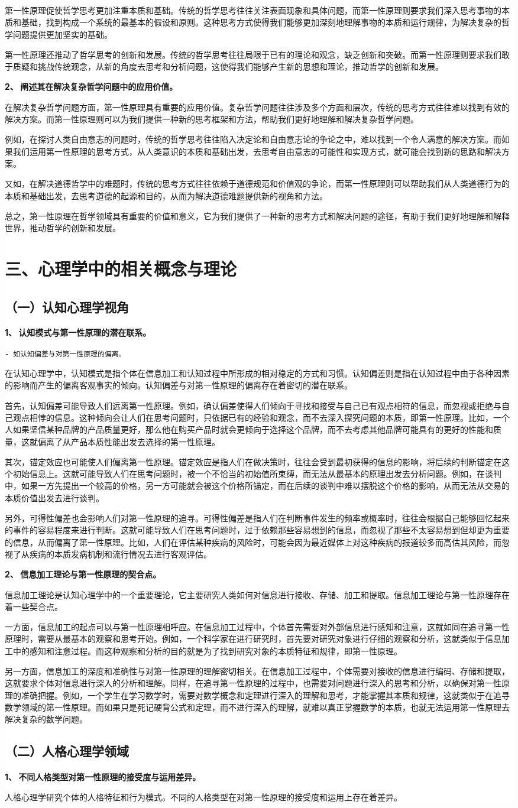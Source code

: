 第一性原理促使哲学思考更加注重本质和基础。传统的哲学思考往往关注表面现象和具体问题，而第一性原理则要求我们深入思考事物的本质和基础，找到构成一个系统的最基本的假设和原则。这种思考方式使得我们能够更加深刻地理解事物的本质和运行规律，为解决复杂的哲学问题提供更加坚实的基础。

第一性原理还推动了哲学思考的创新和发展。传统的哲学思考往往局限于已有的理论和观念，缺乏创新和突破。而第一性原理则要求我们敢于质疑和挑战传统观念，从新的角度去思考和分析问题，这使得我们能够产生新的思想和理论，推动哲学的创新和发展。

**2、 阐述其在解决复杂哲学问题中的应用价值。** 

在解决复杂哲学问题方面，第一性原理具有重要的应用价值。复杂哲学问题往往涉及多个方面和层次，传统的思考方式往往难以找到有效的解决方案。而第一性原理则可以为我们提供一种新的思考框架和方法，帮助我们更好地理解和解决复杂哲学问题。

例如，在探讨人类自由意志的问题时，传统的哲学思考往往陷入决定论和自由意志论的争论之中，难以找到一个令人满意的解决方案。而如果我们运用第一性原理的思考方式，从人类意识的本质和基础出发，去思考自由意志的可能性和实现方式，就可能会找到新的思路和解决方案。

又如，在解决道德哲学中的难题时，传统的思考方式往往依赖于道德规范和价值观的争论，而第一性原理则可以帮助我们从人类道德行为的本质和基础出发，去思考道德的起源和目的，从而为解决道德难题提供新的视角和方法。

总之，第一性原理在哲学领域具有重要的价值和意义，它为我们提供了一种新的思考方式和解决问题的途径，有助于我们更好地理解和解释世界，推动哲学的创新和发展。

# 三、心理学中的相关概念与理论

## （一）认知心理学视角

**1、 认知模式与第一性原理的潜在联系。** 

    - 如认知偏差与对第一性原理的偏离。

在认知心理学中，认知模式是指个体在信息加工和认知过程中所形成的相对稳定的方式和习惯。认知偏差则是指在认知过程中由于各种因素的影响而产生的偏离客观事实的倾向。认知偏差与对第一性原理的偏离存在着密切的潜在联系。

首先，认知偏差可能导致人们远离第一性原理。例如，确认偏差使得人们倾向于寻找和接受与自己已有观点相符的信息，而忽视或拒绝与自己观点相悖的信息。这种倾向会让人们在思考问题时，只依据已有的经验和观念，而不去深入探究问题的本质，即第一性原理。比如，一个人如果坚信某种品牌的产品质量更好，那么他在购买产品时就会更倾向于选择这个品牌，而不去考虑其他品牌可能具有的更好的性能和质量，这就偏离了从产品本质性能出发去选择的第一性原理。

其次，锚定效应也可能使人们偏离第一性原理。锚定效应是指人们在做决策时，往往会受到最初获得的信息的影响，将后续的判断锚定在这个初始信息上。这就可能导致人们在思考问题时，被一个不恰当的初始值所束缚，而无法从最基本的原理出发去分析问题。例如，在谈判中，如果一方先提出一个较高的价格，另一方可能就会被这个价格所锚定，而在后续的谈判中难以摆脱这个价格的影响，从而无法从交易的本质价值出发去进行谈判。

另外，可得性偏差也会影响人们对第一性原理的追寻。可得性偏差是指人们在判断事件发生的频率或概率时，往往会根据自己能够回忆起来的事件的容易程度来进行判断。这就可能导致人们在思考问题时，过于依赖那些容易想到的信息，而忽视了那些不太容易想到但却更为重要的信息，从而偏离了第一性原理。比如，人们在评估某种疾病的风险时，可能会因为最近媒体上对这种疾病的报道较多而高估其风险，而忽视了从疾病的本质发病机制和流行情况去进行客观评估。

**2、 信息加工理论与第一性原理的契合点。** 

信息加工理论是认知心理学中的一个重要理论，它主要研究人类如何对信息进行接收、存储、加工和提取。信息加工理论与第一性原理存在着一些契合点。

一方面，信息加工的起点可以与第一性原理相呼应。在信息加工过程中，个体首先需要对外部信息进行感知和注意，这就如同在追寻第一性原理时，需要从最基本的观察和思考开始。例如，一个科学家在进行研究时，首先要对研究对象进行仔细的观察和分析，这就类似于信息加工中的感知和注意过程。而这种观察和分析的目的就是为了找到研究对象的本质特征和规律，即第一性原理。

另一方面，信息加工的深度和准确性与对第一性原理的理解密切相关。在信息加工过程中，个体需要对接收的信息进行编码、存储和提取，这就要求个体对信息进行深入的分析和理解。同样，在追寻第一性原理的过程中，也需要对问题进行深入的思考和分析，以确保对第一性原理的准确把握。例如，一个学生在学习数学时，需要对数学概念和定理进行深入的理解和思考，才能掌握其本质和规律，这就类似于在追寻数学领域的第一性原理。而如果只是死记硬背公式和定理，而不进行深入的理解，就难以真正掌握数学的本质，也就无法运用第一性原理去解决复杂的数学问题。

## （二）人格心理学领域

**1、 不同人格类型对第一性原理的接受度与运用差异。** 

人格心理学研究个体的人格特征和行为模式。不同的人格类型在对第一性原理的接受度和运用上存在着差异。
